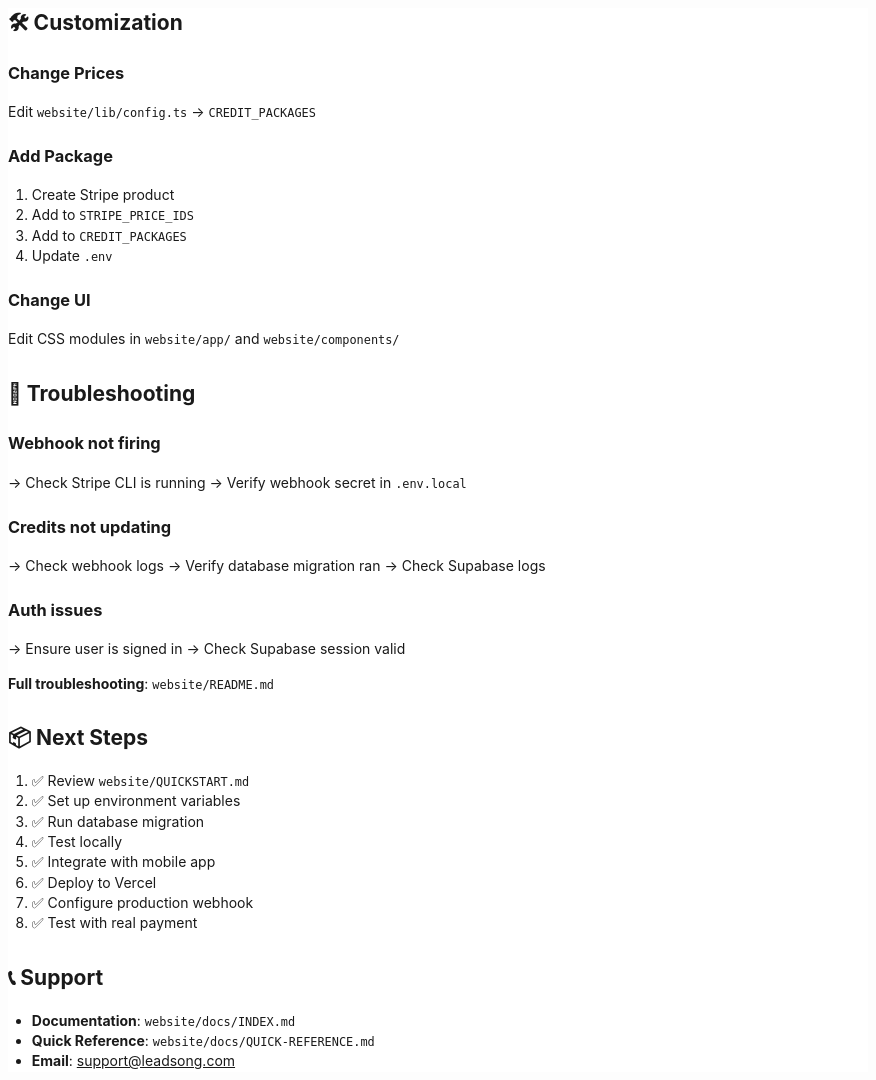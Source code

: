 ## 🛠️ Customization

### Change Prices
Edit `website/lib/config.ts` → `CREDIT_PACKAGES`

### Add Package
1. Create Stripe product
2. Add to `STRIPE_PRICE_IDS`
3. Add to `CREDIT_PACKAGES`
4. Update `.env`

### Change UI
Edit CSS modules in `website/app/` and `website/components/`

## 🐛 Troubleshooting

### Webhook not firing
→ Check Stripe CLI is running
→ Verify webhook secret in `.env.local`

### Credits not updating
→ Check webhook logs
→ Verify database migration ran
→ Check Supabase logs

### Auth issues
→ Ensure user is signed in
→ Check Supabase session valid

**Full troubleshooting**: `website/README.md`

## 📦 Next Steps

1. ✅ Review `website/QUICKSTART.md`
2. ✅ Set up environment variables
3. ✅ Run database migration
4. ✅ Test locally
5. ✅ Integrate with mobile app
6. ✅ Deploy to Vercel
7. ✅ Configure production webhook
8. ✅ Test with real payment

## 📞 Support

- **Documentation**: `website/docs/INDEX.md`
- **Quick Reference**: `website/docs/QUICK-REFERENCE.md`
- **Email**: support@leadsong.com
